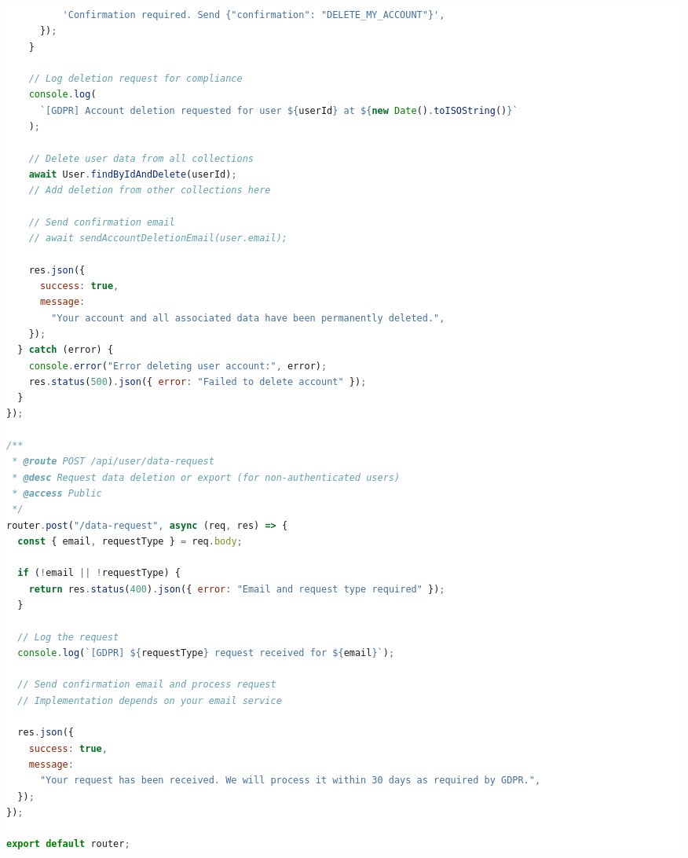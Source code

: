 ```javascript
          'Confirmation required. Send {"confirmation": "DELETE_MY_ACCOUNT"}',
      });
    }

    // Log deletion request for compliance
    console.log(
      `[GDPR] Account deletion requested for user ${userId} at ${new Date().toISOString()}`
    );

    // Delete user data from all collections
    await User.findByIdAndDelete(userId);
    // Add deletion from other collections here

    // Send confirmation email
    // await sendAccountDeletionEmail(user.email);

    res.json({
      success: true,
      message:
        "Your account and all associated data have been permanently deleted.",
    });
  } catch (error) {
    console.error("Error deleting user account:", error);
    res.status(500).json({ error: "Failed to delete account" });
  }
});

/**
 * @route POST /api/user/data-request
 * @desc Request data deletion or export (for non-authenticated users)
 * @access Public
 */
router.post("/data-request", async (req, res) => {
  const { email, requestType } = req.body;

  if (!email || !requestType) {
    return res.status(400).json({ error: "Email and request type required" });
  }

  // Log the request
  console.log(`[GDPR] ${requestType} request received for ${email}`);

  // Send confirmation email and process request
  // Implementation depends on your email service

  res.json({
    success: true,
    message:
      "Your request has been received. We will process it within 30 days as required by GDPR.",
  });
});

export default router;
```
